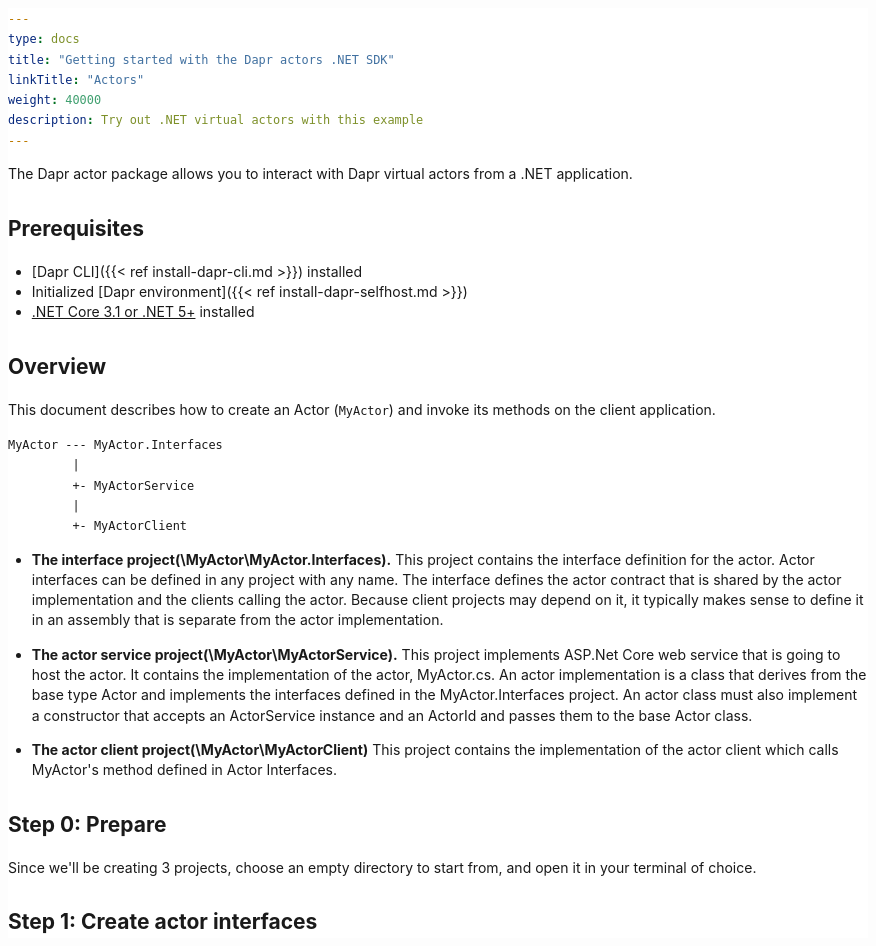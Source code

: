 ```yaml
---
type: docs
title: "Getting started with the Dapr actors .NET SDK"
linkTitle: "Actors"
weight: 40000
description: Try out .NET virtual actors with this example
---
```


The Dapr actor package allows you to interact with Dapr virtual actors from a .NET application.

## Prerequisites

- [Dapr CLI]({{< ref install-dapr-cli.md >}}) installed
- Initialized [Dapr environment]({{< ref install-dapr-selfhost.md >}})
- [.NET Core 3.1 or .NET 5+](https://dotnet.microsoft.com/download) installed

## Overview

This document describes how to create an Actor (`MyActor`) and invoke its methods on the client application. 

```
MyActor --- MyActor.Interfaces
         |
         +- MyActorService
         |
         +- MyActorClient
```

* **The interface project(\MyActor\MyActor.Interfaces).** This project contains the interface definition for the actor. Actor interfaces can be defined in any project with any name. The interface defines the actor contract that is shared by the actor implementation and the clients calling the actor. Because client projects may depend on it, it typically makes sense to define it in an assembly that is separate from the actor implementation.

* **The actor service project(\MyActor\MyActorService).** This project implements ASP.Net Core web service that is going to host the actor. It contains the implementation of the actor, MyActor.cs. An actor implementation is a class that derives from the base type Actor and implements the interfaces defined in the MyActor.Interfaces project. An actor class must also implement a constructor that accepts an ActorService instance and an ActorId and passes them to the base Actor class.

* **The actor client project(\MyActor\MyActorClient)** This project contains the implementation of the actor client which calls MyActor's method defined in Actor Interfaces.

## Step 0: Prepare

Since we'll be creating 3 projects, choose an empty directory to start from, and open it in your terminal of choice.

## Step 1: Create actor interfaces
